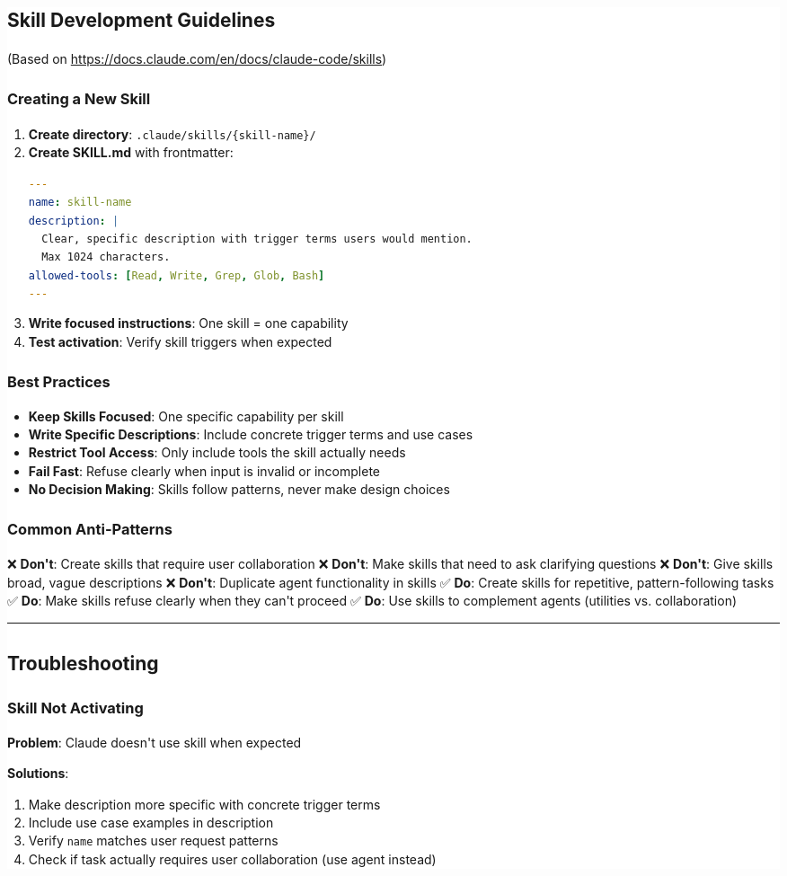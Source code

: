 
## Skill Development Guidelines

(Based on https://docs.claude.com/en/docs/claude-code/skills)

### Creating a New Skill

1. **Create directory**: `.claude/skills/{skill-name}/`
2. **Create SKILL.md** with frontmatter:
   ```yaml
   ---
   name: skill-name
   description: |
     Clear, specific description with trigger terms users would mention.
     Max 1024 characters.
   allowed-tools: [Read, Write, Grep, Glob, Bash]
   ---
   ```
3. **Write focused instructions**: One skill = one capability
4. **Test activation**: Verify skill triggers when expected

### Best Practices

- **Keep Skills Focused**: One specific capability per skill
- **Write Specific Descriptions**: Include concrete trigger terms and use cases
- **Restrict Tool Access**: Only include tools the skill actually needs
- **Fail Fast**: Refuse clearly when input is invalid or incomplete
- **No Decision Making**: Skills follow patterns, never make design choices

### Common Anti-Patterns

❌ **Don't**: Create skills that require user collaboration
❌ **Don't**: Make skills that need to ask clarifying questions
❌ **Don't**: Give skills broad, vague descriptions
❌ **Don't**: Duplicate agent functionality in skills
✅ **Do**: Create skills for repetitive, pattern-following tasks
✅ **Do**: Make skills refuse clearly when they can't proceed
✅ **Do**: Use skills to complement agents (utilities vs. collaboration)

---

## Troubleshooting

### Skill Not Activating

**Problem**: Claude doesn't use skill when expected

**Solutions**:
1. Make description more specific with concrete trigger terms
2. Include use case examples in description
3. Verify `name` matches user request patterns
4. Check if task actually requires user collaboration (use agent instead)
